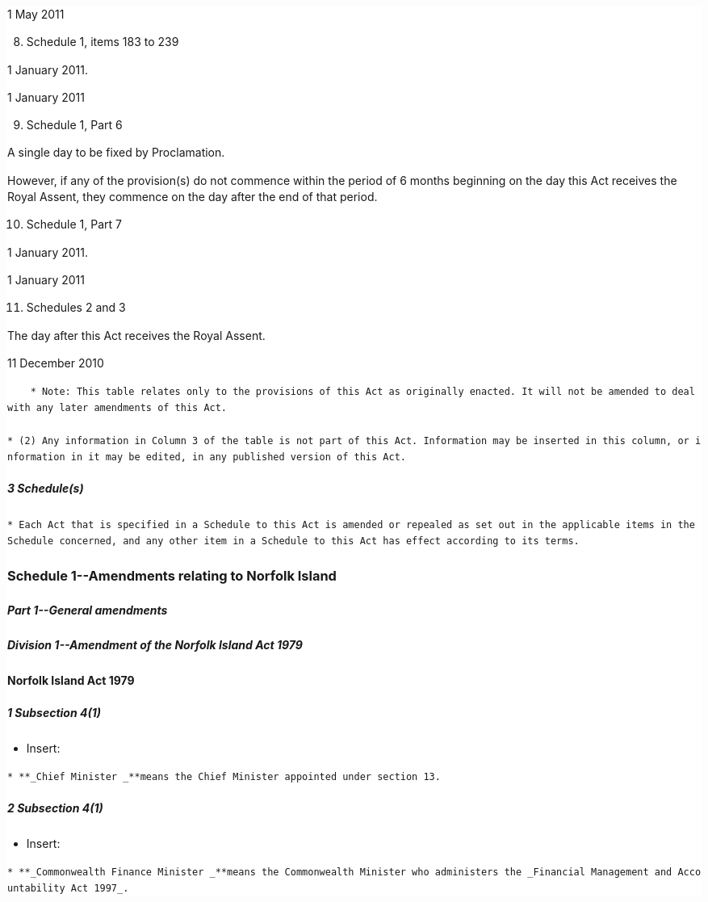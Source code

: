 1 May 2011

8.  Schedule 1, items 183 to 239

1 January 2011.

1 January 2011

9.  Schedule 1, Part 6

A single day to be fixed by Proclamation.

However, if any of the provision(s) do not commence within the period of 6 months beginning on the day this Act receives the Royal Assent, they commence on the day after the end of that period.

10.  Schedule 1, Part 7

1 January 2011.

1 January 2011

11.  Schedules 2 and 3

The day after this Act receives the Royal Assent.

11 December 2010

        * Note: This table relates only to the provisions of this Act as originally enacted. It will not be amended to deal with any later amendments of this Act.

    * (2) Any information in Column 3 of the table is not part of this Act. Information may be inserted in this column, or information in it may be edited, in any published version of this Act.

##### 3  Schedule(s)

    * Each Act that is specified in a Schedule to this Act is amended or repealed as set out in the applicable items in the Schedule concerned, and any other item in a Schedule to this Act has effect according to its terms.

### 
### Schedule 1--Amendments relating to Norfolk Island


##### Part 1--General amendments

##### Division 1--Amendment of the Norfolk Island Act 1979

#### Norfolk Island Act 1979

##### 1  Subsection 4(1)

   * Insert: 

    * **_Chief Minister _**means the Chief Minister appointed under section 13.

##### 2  Subsection 4(1)

   * Insert: 

    * **_Commonwealth Finance Minister _**means the Commonwealth Minister who administers the _Financial Management and Accountability Act 1997_.
